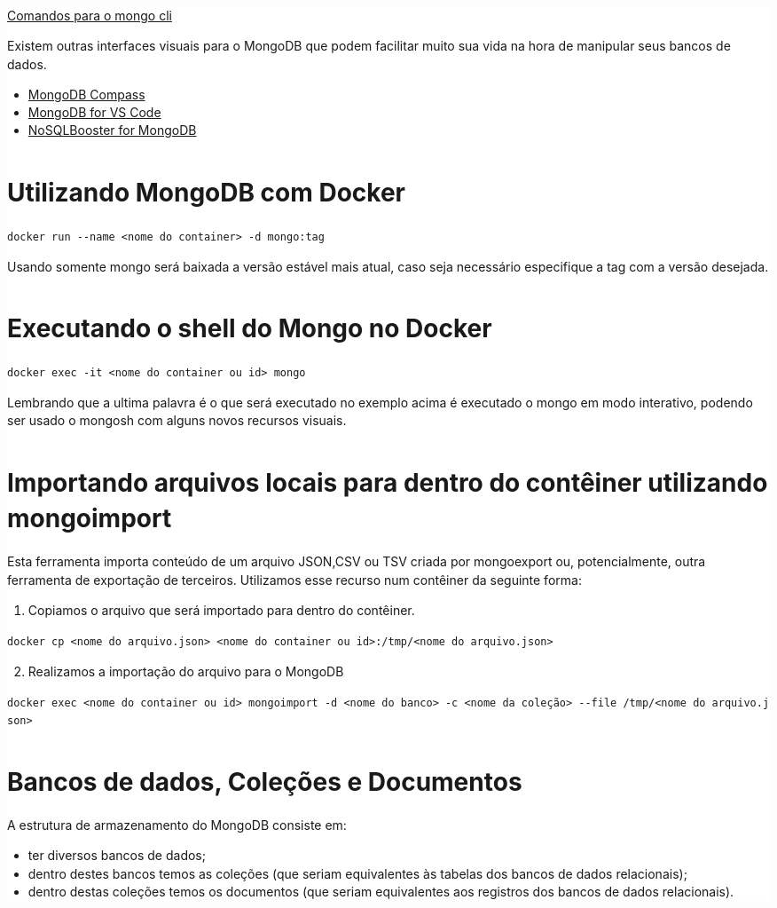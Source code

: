 [Comandos para o mongo cli](https://www.mongodb.com/docs/manual/reference/mongo-shell/)

Existem outras interfaces visuais para o MongoDB que podem facilitar muito sua vida na hora de manipular seus bancos de dados.

- [MongoDB Compass](https://www.mongodb.com/try/download/compass)
- [MongoDB for VS Code](https://marketplace.visualstudio.com/items?itemName=mongodb.mongodb-vscode)
- [NoSQLBooster for MongoDB](https://nosqlbooster.com/downloads)

# Utilizando MongoDB com Docker

```
docker run --name <nome do container> -d mongo:tag
```

Usando somente mongo será baixada a versão estável mais atual, caso seja necessário especifique a tag com a versão desejada.

# Executando o shell do Mongo no Docker

```
docker exec -it <nome do container ou id> mongo
```

Lembrando que a ultima palavra é o que será executado no exemplo acima é executado o mongo em modo interativo, podendo ser usado o mongosh com alguns novos recursos visuais.

# Importando arquivos locais para dentro do contêiner utilizando mongoimport

Esta ferramenta importa conteúdo de um arquivo JSON,CSV ou TSV criada por mongoexport ou, potencialmente, outra ferramenta de exportação de terceiros. Utilizamos esse recurso num contêiner da seguinte forma:

1. Copiamos o arquivo que será importado para dentro do contêiner.
```
docker cp <nome do arquivo.json> <nome do container ou id>:/tmp/<nome do arquivo.json>
```

2. Realizamos a importação do arquivo para o MongoDB
```
docker exec <nome do container ou id> mongoimport -d <nome do banco> -c <nome da coleção> --file /tmp/<nome do arquivo.json>
```

# Bancos de dados, Coleções e Documentos

A estrutura de armazenamento do MongoDB consiste em:

- ter diversos bancos de dados;
- dentro destes bancos temos as coleções (que seriam equivalentes às tabelas dos bancos de dados relacionais);
- dentro destas coleções temos os documentos (que seriam equivalentes aos registros dos bancos de dados relacionais).
